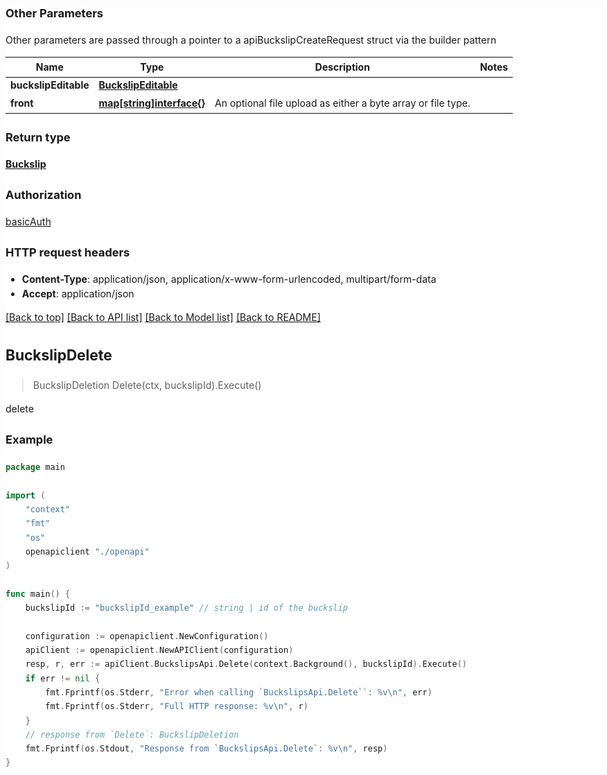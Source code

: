 

### Other Parameters

Other parameters are passed through a pointer to a apiBuckslipCreateRequest struct via the builder pattern


Name | Type | Description  | Notes
------------- | ------------- | ------------- | -------------
 **buckslipEditable** | [**BuckslipEditable**](BuckslipEditable.md) |  | 
 **front** | [**map[string]interface{}**](map[string]interface{}.md) | An optional file upload as either a byte array or file type.  | 

### Return type

[**Buckslip**](Buckslip.md)

### Authorization

[basicAuth](../README.md#basicAuth)

### HTTP request headers

- **Content-Type**: application/json, application/x-www-form-urlencoded, multipart/form-data
- **Accept**: application/json

[[Back to top]](#) [[Back to API list]](../README.md#documentation-for-api-endpoints)
[[Back to Model list]](../README.md#documentation-for-models)
[[Back to README]](../README.md)


## BuckslipDelete

> BuckslipDeletion Delete(ctx, buckslipId).Execute()

delete



### Example

```go
package main

import (
    "context"
    "fmt"
    "os"
    openapiclient "./openapi"
)

func main() {
    buckslipId := "buckslipId_example" // string | id of the buckslip

    configuration := openapiclient.NewConfiguration()
    apiClient := openapiclient.NewAPIClient(configuration)
    resp, r, err := apiClient.BuckslipsApi.Delete(context.Background(), buckslipId).Execute()
    if err != nil {
        fmt.Fprintf(os.Stderr, "Error when calling `BuckslipsApi.Delete``: %v\n", err)
        fmt.Fprintf(os.Stderr, "Full HTTP response: %v\n", r)
    }
    // response from `Delete`: BuckslipDeletion
    fmt.Fprintf(os.Stdout, "Response from `BuckslipsApi.Delete`: %v\n", resp)
}
```
